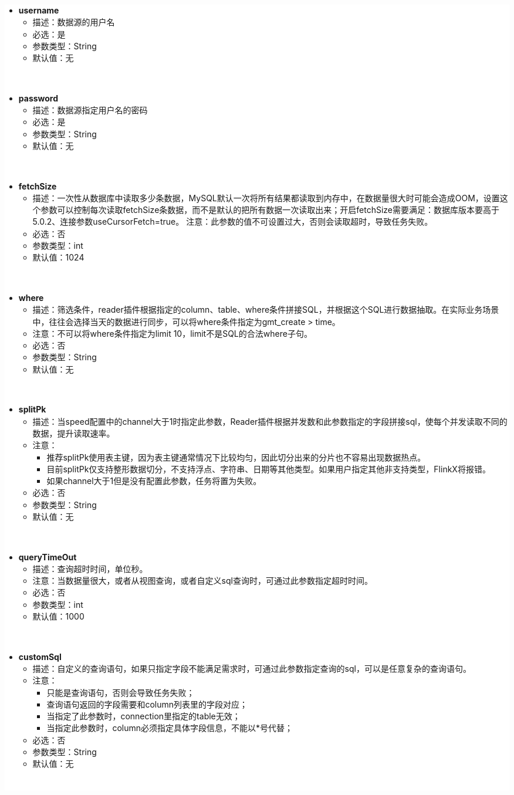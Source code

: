 - **username**
  - 描述：数据源的用户名
  - 必选：是
  - 参数类型：String
  - 默认值：无
<br />

- **password**
  - 描述：数据源指定用户名的密码
  - 必选：是
  - 参数类型：String
  - 默认值：无
<br />

- **fetchSize**
  - 描述：一次性从数据库中读取多少条数据，MySQL默认一次将所有结果都读取到内存中，在数据量很大时可能会造成OOM，设置这个参数可以控制每次读取fetchSize条数据，而不是默认的把所有数据一次读取出来；开启fetchSize需要满足：数据库版本要高于5.0.2、连接参数useCursorFetch=true。
注意：此参数的值不可设置过大，否则会读取超时，导致任务失败。
  - 必选：否
  - 参数类型：int
  - 默认值：1024
<br />

- **where**
  - 描述：筛选条件，reader插件根据指定的column、table、where条件拼接SQL，并根据这个SQL进行数据抽取。在实际业务场景中，往往会选择当天的数据进行同步，可以将where条件指定为gmt_create > time。
  - 注意：不可以将where条件指定为limit 10，limit不是SQL的合法where子句。
  - 必选：否
  - 参数类型：String
  - 默认值：无 
<br />

- **splitPk**
  - 描述：当speed配置中的channel大于1时指定此参数，Reader插件根据并发数和此参数指定的字段拼接sql，使每个并发读取不同的数据，提升读取速率。
  - 注意：
      - 推荐splitPk使用表主键，因为表主键通常情况下比较均匀，因此切分出来的分片也不容易出现数据热点。
      - 目前splitPk仅支持整形数据切分，不支持浮点、字符串、日期等其他类型。如果用户指定其他非支持类型，FlinkX将报错。
      - 如果channel大于1但是没有配置此参数，任务将置为失败。
  - 必选：否 
  - 参数类型：String 
  - 默认值：无 
<br />

- **queryTimeOut**
  - 描述：查询超时时间，单位秒。
  - 注意：当数据量很大，或者从视图查询，或者自定义sql查询时，可通过此参数指定超时时间。
  - 必选：否 
  - 参数类型：int 
  - 默认值：1000
<br />

- **customSql**
  - 描述：自定义的查询语句，如果只指定字段不能满足需求时，可通过此参数指定查询的sql，可以是任意复杂的查询语句。
  - 注意：
    - 只能是查询语句，否则会导致任务失败；
    - 查询语句返回的字段需要和column列表里的字段对应；
    - 当指定了此参数时，connection里指定的table无效；
    - 当指定此参数时，column必须指定具体字段信息，不能以*号代替；
  - 必选：否
  - 参数类型：String 
  - 默认值：无 
<br />
